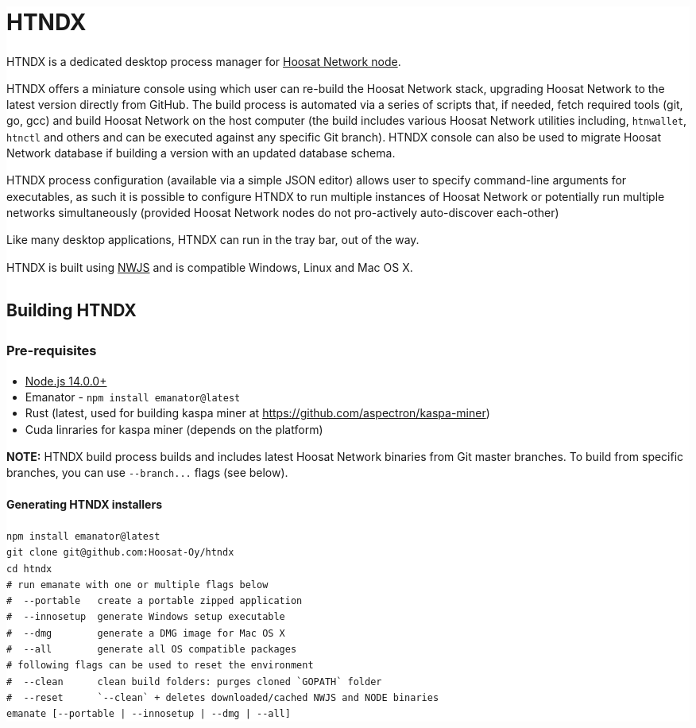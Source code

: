 # HTNDX

HTNDX is a dedicated desktop process manager for [Hoosat Network node](https://github.com/Hoosat-Oy/HTND).


HTNDX offers a miniature console using which user can re-build the Hoosat Network stack, upgrading Hoosat Network to the latest version directly from GitHub. The build process is automated via a series of scripts that, if
needed, fetch required tools (git, go, gcc) and build Hoosat Network on the host computer (the build includes various Hoosat Network utilities including, `htnwallet`, `htnctl` and others and can be executed against any specific Git branch).  HTNDX console can also be used to migrate Hoosat Network database if building a version with an updated database schema.

HTNDX process configuration (available via a simple JSON editor) allows user to specify command-line arguments for executables, as such it is possible to configure HTNDX to run multiple instances of Hoosat Network or potentially run multiple networks simultaneously (provided Hoosat Network nodes do not pro-actively auto-discover each-other)

Like many desktop applications, HTNDX can run in the tray bar, out of the way.

HTNDX is built using [NWJS](https://nwjs.io) and is compatible Windows, Linux and Mac OS X.


## Building HTNDX

### Pre-requisites

- [Node.js 14.0.0+](https://nodejs.org/)
- Emanator - `npm install emanator@latest`
- Rust (latest, used for building kaspa miner at https://github.com/aspectron/kaspa-miner)
- Cuda linraries for kaspa miner (depends on the platform)

**NOTE:** HTNDX build process builds and includes latest Hoosat Network binaries from Git master branches. 
To build from specific branches, you can use `--branch...` flags (see below).

#### Generating HTNDX installers
```
npm install emanator@latest
git clone git@github.com:Hoosat-Oy/htndx
cd htndx
# run emanate with one or multiple flags below
#  --portable   create a portable zipped application
#  --innosetup  generate Windows setup executable
#  --dmg        generate a DMG image for Mac OS X
#  --all        generate all OS compatible packages
# following flags can be used to reset the environment
#  --clean		clean build folders: purges cloned `GOPATH` folder
#  --reset		`--clean` + deletes downloaded/cached NWJS and NODE binaries
emanate [--portable | --innosetup | --dmg | --all]
```

